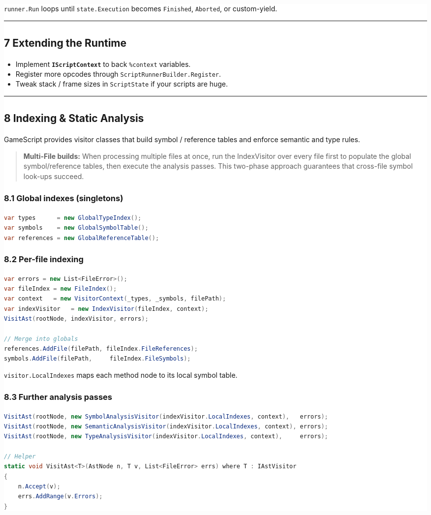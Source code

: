 `runner.Run` loops until `state.Execution` becomes `Finished`, `Aborted`, or custom-yield.

---

## 7 Extending the Runtime

* Implement **`IScriptContext`** to back `%context` variables.
* Register more opcodes through `ScriptRunnerBuilder.Register`.
* Tweak stack / frame sizes in `ScriptState` if your scripts are huge.

---

## 8 Indexing & Static Analysis

GameScript provides visitor classes that build symbol / reference tables and enforce semantic and type rules.

> **Multi-File builds:** When processing multiple files at once, run the IndexVisitor over every file first to populate the global symbol/reference tables, then execute the analysis passes. This two-phase approach guarantees that cross-file symbol look-ups succeed.

### 8.1 Global indexes (singletons)

```csharp
var types      = new GlobalTypeIndex();
var symbols    = new GlobalSymbolTable();
var references = new GlobalReferenceTable();
```

### 8.2 Per-file indexing

```csharp
var errors = new List<FileError>();
var fileIndex = new FileIndex();
var context   = new VisitorContext(_types, _symbols, filePath);
var indexVisitor   = new IndexVisitor(fileIndex, context);
VisitAst(rootNode, indexVisitor, errors);

// Merge into globals
references.AddFile(filePath, fileIndex.FileReferences);
symbols.AddFile(filePath,     fileIndex.FileSymbols);
```

`visitor.LocalIndexes` maps each method node to its local symbol table.

### 8.3 Further analysis passes

```csharp
VisitAst(rootNode, new SymbolAnalysisVisitor(indexVisitor.LocalIndexes, context),   errors);
VisitAst(rootNode, new SemanticAnalysisVisitor(indexVisitor.LocalIndexes, context), errors);
VisitAst(rootNode, new TypeAnalysisVisitor(indexVisitor.LocalIndexes, context),     errors);

// Helper
static void VisitAst<T>(AstNode n, T v, List<FileError> errs) where T : IAstVisitor
{
    n.Accept(v);
    errs.AddRange(v.Errors);
}
```
